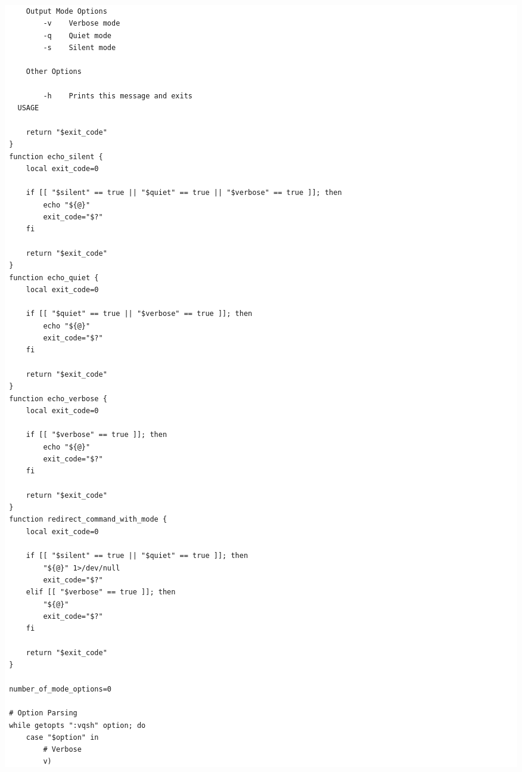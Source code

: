    ```
        Output Mode Options
            -v    Verbose mode
            -q    Quiet mode
            -s    Silent mode

        Other Options

            -h    Prints this message and exits
      USAGE

        return "$exit_code"
    }
    function echo_silent {
        local exit_code=0

        if [[ "$silent" == true || "$quiet" == true || "$verbose" == true ]]; then
            echo "${@}"
            exit_code="$?"
        fi

        return "$exit_code"
    }
    function echo_quiet {
        local exit_code=0

        if [[ "$quiet" == true || "$verbose" == true ]]; then
            echo "${@}"
            exit_code="$?"
        fi

        return "$exit_code"
    }
    function echo_verbose {
        local exit_code=0

        if [[ "$verbose" == true ]]; then
            echo "${@}"
            exit_code="$?"
        fi

        return "$exit_code"
    }
    function redirect_command_with_mode {
        local exit_code=0

        if [[ "$silent" == true || "$quiet" == true ]]; then
            "${@}" 1>/dev/null
            exit_code="$?"
        elif [[ "$verbose" == true ]]; then
            "${@}"
            exit_code="$?"
        fi

        return "$exit_code"
    }

    number_of_mode_options=0

    # Option Parsing
    while getopts ":vqsh" option; do
        case "$option" in
            # Verbose
            v)
   ```